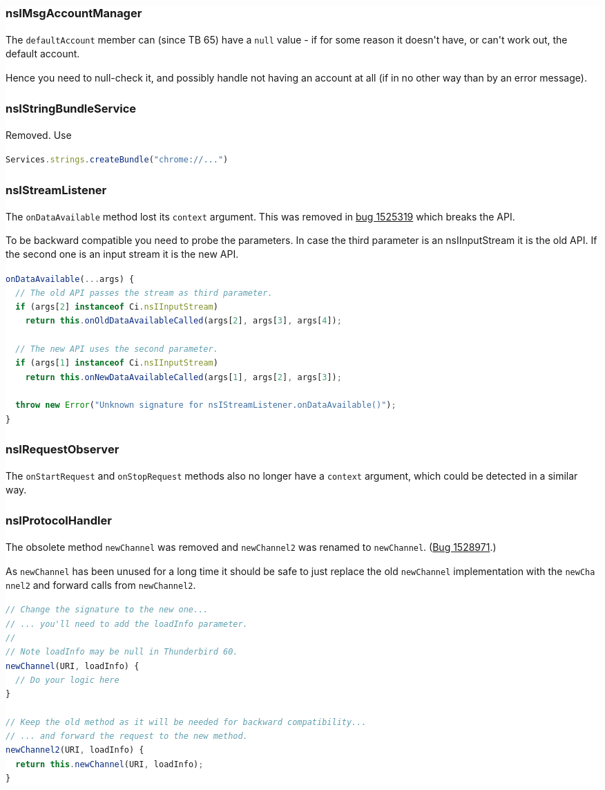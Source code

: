 ### nsIMsgAccountManager

The `defaultAccount` member can (since TB 65) have a `null` value - if for some reason it doesn't have, or can't work out, the default account.

Hence you need to null-check it, and possibly handle not having an account at all (if in no other way than by an error message).

### nsIStringBundleService

Removed. Use

```javascript
Services.strings.createBundle("chrome://...")
```

### **nsIStreamListener**

The `onDataAvailable` method lost its `context` argument. This was removed in [bug 1525319](https://bugzilla.mozilla.org/show_bug.cgi?id=1525319) which breaks the API.

To be backward compatible you need to probe the parameters. In case the third parameter is an nsIInputStream it is the old API. If the second one is an input stream it is the new API.

```javascript
onDataAvailable(...args) {
  // The old API passes the stream as third parameter.
  if (args[2] instanceof Ci.nsIInputStream)
    return this.onOldDataAvailableCalled(args[2], args[3], args[4]);

  // The new API uses the second parameter.
  if (args[1] instanceof Ci.nsIInputStream)
    return this.onNewDataAvailableCalled(args[1], args[2], args[3]);

  throw new Error("Unknown signature for nsIStreamListener.onDataAvailable()");
}
```

### **nsIRequestObserver**

The `onStartRequest` and `onStopRequest` methods also no longer have a `context` argument, which could be detected in a similar way.

### **nsIProtocolHandler**

The obsolete method `newChannel` was removed and `newChannel2` was renamed to `newChannel`. ([Bug 1528971](https://bugzilla.mozilla.org/show_bug.cgi?id=1528971).)

As `newChannel` has been unused for a long time it should be safe to just replace the old `newChannel` implementation with the `newChannel2` and forward calls from `newChannel2`.

```javascript
// Change the signature to the new one...
// ... you'll need to add the loadInfo parameter.
//
// Note loadInfo may be null in Thunderbird 60.
newChannel(URI, loadInfo) {
  // Do your logic here
}

// Keep the old method as it will be needed for backward compatibility...
// ... and forward the request to the new method.
newChannel2(URI, loadInfo) {
  return this.newChannel(URI, loadInfo);
}
```
